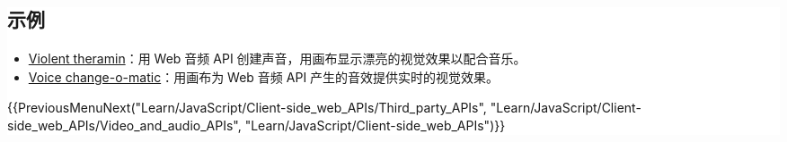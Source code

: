 ## 示例

- [Violent theramin](https://github.com/mdn/violent-theremin)：用 Web 音频 API 创建声音，用画布显示漂亮的视觉效果以配合音乐。
- [Voice change-o-matic](https://github.com/mdn/voice-change-o-matic)：用画布为 Web 音频 API 产生的音效提供实时的视觉效果。

{{PreviousMenuNext("Learn/JavaScript/Client-side_web_APIs/Third_party_APIs", "Learn/JavaScript/Client-side_web_APIs/Video_and_audio_APIs", "Learn/JavaScript/Client-side_web_APIs")}}
